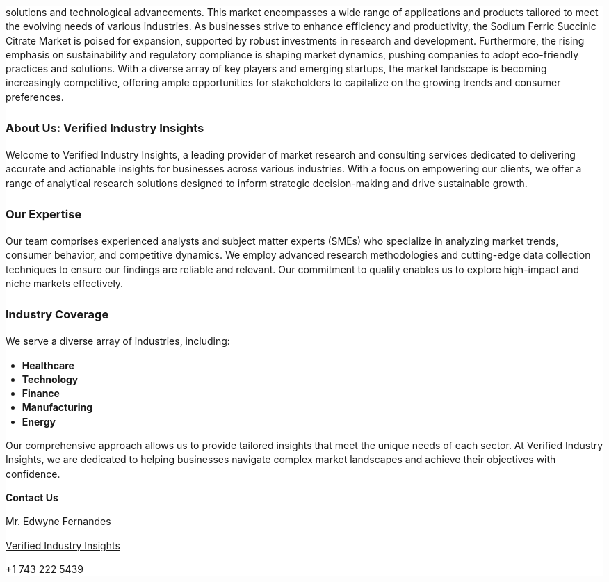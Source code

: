 solutions and technological advancements. This market encompasses a wide range of applications and products tailored to meet the evolving needs of various industries. As businesses strive to enhance efficiency and productivity, the Sodium Ferric Succinic Citrate Market is poised for expansion, supported by robust investments in research and development. Furthermore, the rising emphasis on sustainability and regulatory compliance is shaping market dynamics, pushing companies to adopt eco-friendly practices and solutions. With a diverse array of key players and emerging startups, the market landscape is becoming increasingly competitive, offering ample opportunities for stakeholders to capitalize on the growing trends and consumer preferences.</p><h3>About Us: Verified Industry Insights</h3><p>Welcome to Verified Industry Insights, a leading provider of market research and consulting services dedicated to delivering accurate and actionable insights for businesses across various industries. With a focus on empowering our clients, we offer a range of analytical research solutions designed to inform strategic decision-making and drive sustainable growth.</p><h3>Our Expertise</h3><p>Our team comprises experienced analysts and subject matter experts (SMEs) who specialize in analyzing market trends, consumer behavior, and competitive dynamics. We employ advanced research methodologies and cutting-edge data collection techniques to ensure our findings are reliable and relevant. Our commitment to quality enables us to explore high-impact and niche markets effectively.</p><h3>Industry Coverage</h3><p>We serve a diverse array of industries, including:</p><ul><li><strong>Healthcare</strong></li><li><strong>Technology</strong></li><li><strong>Finance</strong></li><li><strong>Manufacturing</strong></li><li><strong>Energy</strong></li></ul><p>Our comprehensive approach allows us to provide tailored insights that meet the unique needs of each sector. At Verified Industry Insights, we are dedicated to helping businesses navigate complex market landscapes and achieve their objectives with confidence.</p><p><strong>Contact Us</strong></p><p>Mr. Edwyne Fernandes</p><p><a href="https://www.verifiedindustryinsights.com/">Verified Industry Insights</a></p><p>+1 743 222 5439</p>
